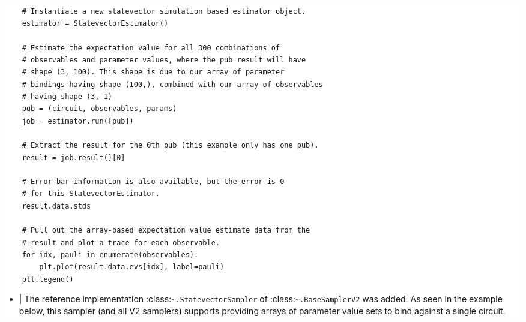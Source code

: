         # Instantiate a new statevector simulation based estimator object.
        estimator = StatevectorEstimator()

        # Estimate the expectation value for all 300 combinations of
        # observables and parameter values, where the pub result will have
        # shape (3, 100). This shape is due to our array of parameter
        # bindings having shape (100,), combined with our array of observables
        # having shape (3, 1)
        pub = (circuit, observables, params)
        job = estimator.run([pub])

        # Extract the result for the 0th pub (this example only has one pub).
        result = job.result()[0]

        # Error-bar information is also available, but the error is 0
        # for this StatevectorEstimator.
        result.data.stds

        # Pull out the array-based expectation value estimate data from the
        # result and plot a trace for each observable.
        for idx, pauli in enumerate(observables):
            plt.plot(result.data.evs[idx], label=pauli)
        plt.legend()

  - |
    The reference implementation :class:`~.StatevectorSampler` of :class:`~.BaseSamplerV2` was
    added. As seen in the example below, this sampler (and all V2 samplers) supports
    providing arrays of parameter value sets to bind against a single circuit.

